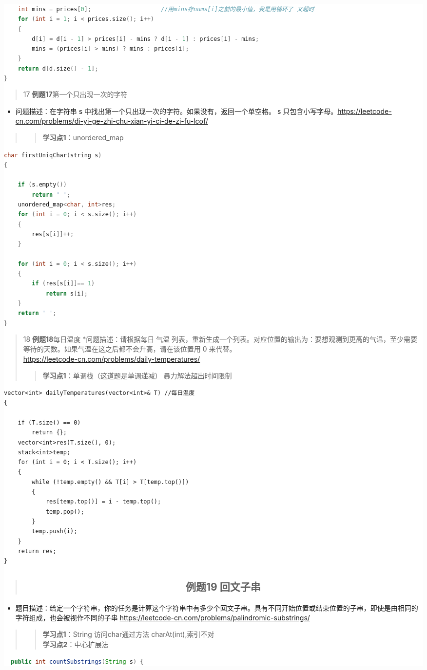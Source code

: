 ``` C++ 20201111
	int mins = prices[0];                    //用mins存nums[i]之前的最小值，我是用循环了 又超时
	for (int i = 1; i < prices.size(); i++)           
	{
		d[i] = d[i - 1] > prices[i] - mins ? d[i - 1] : prices[i] - mins;
		mins = (prices[i] > mins) ? mins : prices[i];
	}
	return d[d.size() - 1];
}
```
>17 **例题17**第一个只出现一次的字符
* 问题描述：在字符串 s 中找出第一个只出现一次的字符。如果没有，返回一个单空格。 s 只包含小写字母。https://leetcode-cn.com/problems/di-yi-ge-zhi-chu-xian-yi-ci-de-zi-fu-lcof/
>>**学习点1**：unordered_map
``` C++ 20201110
char firstUniqChar(string s) 
{

	if (s.empty())
		return ' ';
	unordered_map<char, int>res;
	for (int i = 0; i < s.size(); i++)
	{
		res[s[i]]++;
	}

	for (int i = 0; i < s.size(); i++)
	{
		if (res[s[i]]== 1)
			return s[i];
	}
	return ' ';
}
```
>18 **例题18**每日温度
*问题描述：请根据每日 气温 列表，重新生成一个列表。对应位置的输出为：要想观测到更高的气温，至少需要等待的天数。如果气温在这之后都不会升高，请在该位置用 0 来代替。  
https://leetcode-cn.com/problems/daily-temperatures/
>>**学习点1**：单调栈（这道题是单调递减） 暴力解法超出时间限制
``` C++20201112
vector<int> dailyTemperatures(vector<int>& T) //每日温度
{

	if (T.size() == 0)
		return {};
	vector<int>res(T.size(), 0);
	stack<int>temp;
	for (int i = 0; i < T.size(); i++)
	{
		while (!temp.empty() && T[i] > T[temp.top()])
		{
			res[temp.top()] = i - temp.top();
			temp.pop();
		}
		temp.push(i);
	}
	return res;
}
```
>## <center>例题19   回文子串</center>
* 题目描述：给定一个字符串，你的任务是计算这个字符串中有多少个回文子串。具有不同开始位置或结束位置的子串，即使是由相同的字符组成，也会被视作不同的子串  https://leetcode-cn.com/problems/palindromic-substrings/
>>**学习点1**：String 访问char通过方法 charAt(int),索引不对  
>>**学习点2**：中心扩展法
``` Java 日期20201122
  public int countSubstrings(String s) {
```